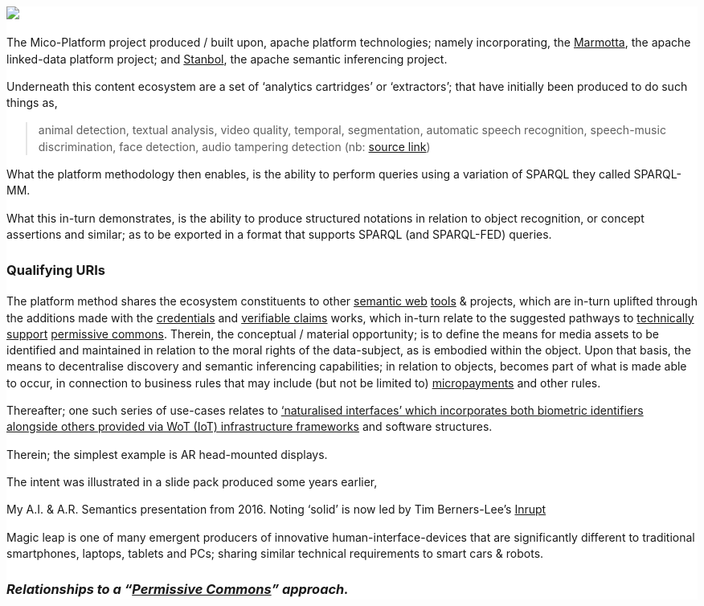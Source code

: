 ![](https://cdn-images-1.medium.com/max/800/1*fgnBfZ9I0CYcQuQAFralmA.png)

The Mico-Platform project produced / built upon, apache platform technologies; namely incorporating, the [Marmotta](https://marmotta.apache.org/), the apache linked-data platform project; and [Stanbol](https://stanbol.apache.org/), the apache semantic inferencing project.

Underneath this content ecosystem are a set of ‘analytics cartridges’ or ‘extractors’; that have initially been produced to do such things as,

> animal detection, textual analysis, video quality, temporal, segmentation, automatic speech recognition, speech-music discrimination, face detection, audio tampering detection (nb: [source link](https://bitbucket.org/mico-project/extractors/src/master/))

What the platform methodology then enables, is the ability to perform queries using a variation of SPARQL they called SPARQL-MM.

What this in-turn demonstrates, is the ability to produce structured notations in relation to object recognition, or concept assertions and similar; as to be exported in a format that supports SPARQL (and SPARQL-FED) queries.

### Qualifying URIs

The platform method shares the ecosystem constituents to other [semantic web](https://medium.com/webcivics/tools-that-can-help-naturalise-the-web-dbdeb46f8d3) [tools](https://docs.google.com/spreadsheets/d/19IEgvdvwl_EOGhmIFinVQu4OerRojeje8PaZWGvoO4Q/edit#gid=0) & projects, which are in-turn uplifted through the additions made with the [credentials](https://www.w3.org/community/credentials/2014/08/06/call-for-participation-in-credentials-community-group/) and [verifiable claims](https://www.w3.org/2017/vc/WG/) works, which in-turn relate to the suggested pathways to [technically support](https://medium.com/webcivics/tech-for-permissive-commons-c0961b77249e) [permissive commons](https://medium.com/webcivics/permissioned-commons-7fc33a1ce23e). Therein, the conceptual / material opportunity; is to define the means for media assets to be identified and maintained in relation to the moral rights of the data-subject, as is embodied within the object. Upon that basis, the means to decentralise discovery and semantic inferencing capabilities; in relation to objects, becomes part of what is made able to occur, in connection to business rules that may include (but not be limited to) [micropayments](https://medium.com/webcivics/micropayments-standards-an-economic-imperative-for-the-knowledge-age-54b01cbb594b) and other rules.

Thereafter; one such series of use-cases relates to [‘naturalised interfaces’ which incorporates both biometric identifiers alongside others provided via WoT (IoT) infrastructure frameworks](https://medium.com/webcivics/wot-smart-cities-engineering-digital-twin-things-ecosystems-78341f911ab2) and software structures.

Therein; the simplest example is AR head-mounted displays.

The intent was illustrated in a slide pack produced some years earlier,

My A.I. & A.R. Semantics presentation from 2016. Noting ‘solid’ is now led by Tim Berners-Lee’s [Inrupt](https://inrupt.com/)

Magic leap is one of many emergent producers of innovative human-interface-devices that are significantly different to traditional smartphones, laptops, tablets and PCs; sharing similar technical requirements to smart cars & robots.

### _Relationships to a “_[_Permissive Commons_](https://medium.com/webcivics/tech-for-permissive-commons-c0961b77249e)_” approach._
